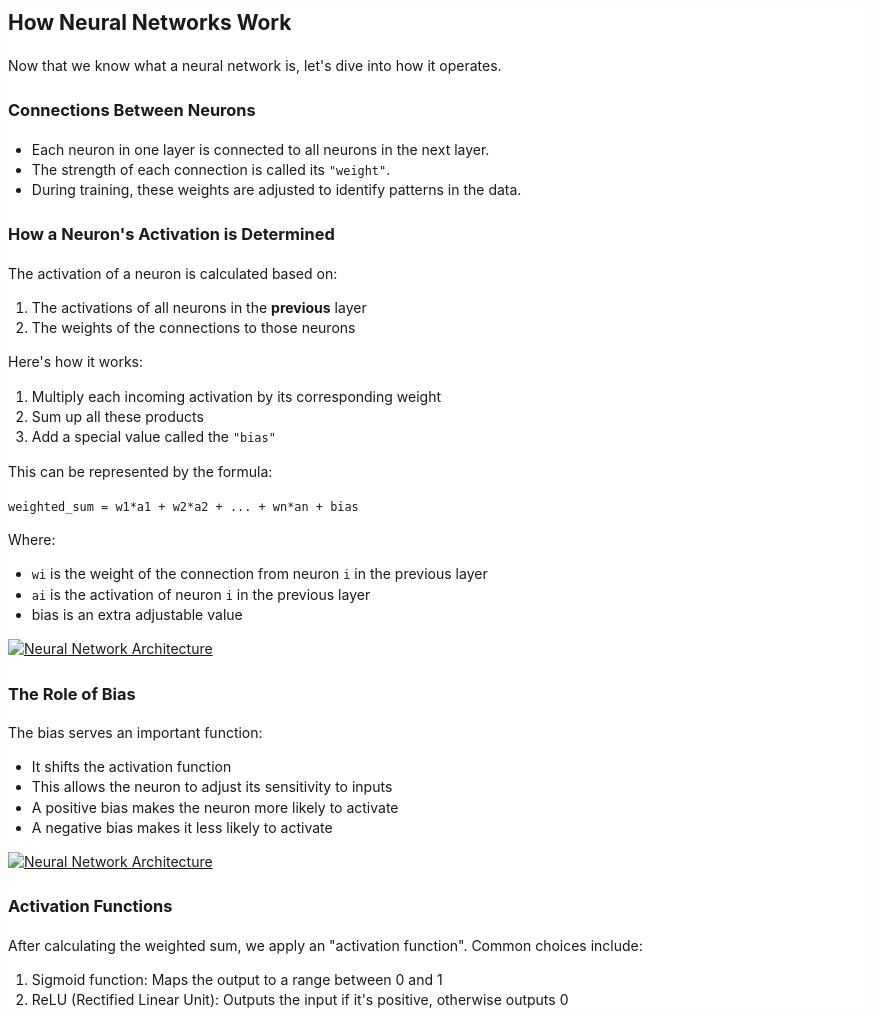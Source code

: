## How Neural Networks Work
[](https://github.com/DorsaRoh/Machine-Learning#how-neural-networks-work)
Now that we know what a neural network is, let's dive into how it operates.
### Connections Between Neurons
[](https://github.com/DorsaRoh/Machine-Learning#connections-between-neurons)
  * Each neuron in one layer is connected to all neurons in the next layer.
  * The strength of each connection is called its `"weight"`.
  * During training, these weights are adjusted to identify patterns in the data.


### How a Neuron's Activation is Determined
[](https://github.com/DorsaRoh/Machine-Learning#how-a-neurons-activation-is-determined)
The activation of a neuron is calculated based on:
  1. The activations of all neurons in the **previous** layer
  2. The weights of the connections to those neurons


Here's how it works:
  1. Multiply each incoming activation by its corresponding weight
  2. Sum up all these products
  3. Add a special value called the `"bias"`


This can be represented by the formula:
```
weighted_sum = w1*a1 + w2*a2 + ... + wn*an + bias
```

Where:
  * `wi` is the weight of the connection from neuron `i` in the previous layer
  * `ai` is the activation of neuron `i` in the previous layer
  * bias is an extra adjustable value


[![Neural Network Architecture](https://github.com/DorsaRoh/Machine-Learning/raw/main/assets/Neural-Networks/4-weightedSum.png)](https://github.com/DorsaRoh/Machine-Learning/blob/main/assets/Neural-Networks/4-weightedSum.png)
### The Role of Bias
[](https://github.com/DorsaRoh/Machine-Learning#the-role-of-bias)
The bias serves an important function:
  * It shifts the activation function
  * This allows the neuron to adjust its sensitivity to inputs
  * A positive bias makes the neuron more likely to activate
  * A negative bias makes it less likely to activate


[![Neural Network Architecture](https://github.com/DorsaRoh/Machine-Learning/raw/main/assets/Neural-Networks/5-weightsAndBias.png)](https://github.com/DorsaRoh/Machine-Learning/blob/main/assets/Neural-Networks/5-weightsAndBias.png)
### Activation Functions
[](https://github.com/DorsaRoh/Machine-Learning#activation-functions)
After calculating the weighted sum, we apply an "activation function". Common choices include:
  1. Sigmoid function: Maps the output to a range between 0 and 1
  2. ReLU (Rectified Linear Unit): Outputs the input if it's positive, otherwise outputs 0
